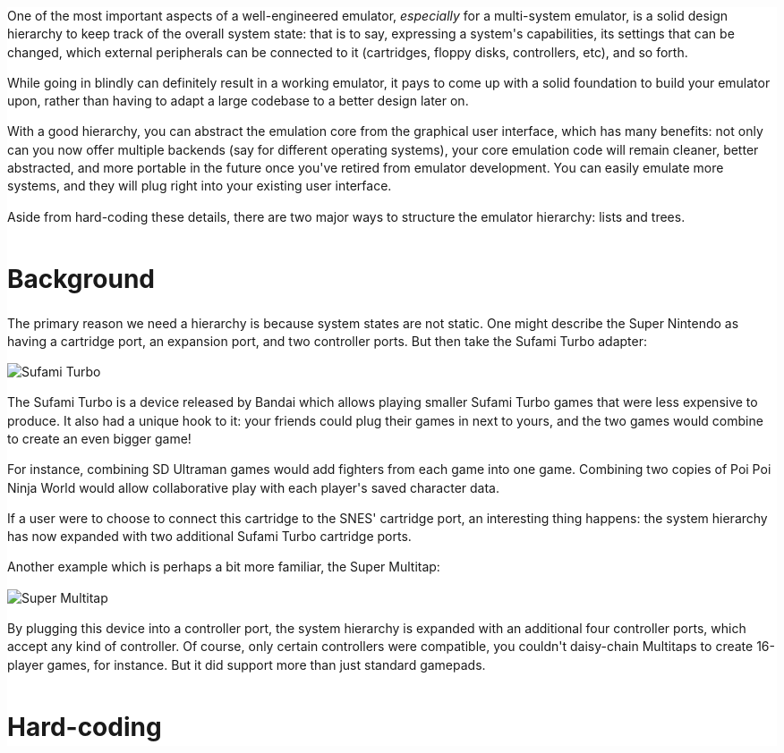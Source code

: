 One of the most important aspects of a well-engineered emulator, *especially*
for a multi-system emulator, is a solid design hierarchy to keep track of the
overall system state: that is to say, expressing a system's capabilities, its
settings that can be changed, which external peripherals can be connected to it
(cartridges, floppy disks, controllers, etc), and so forth.

While going in blindly can definitely result in a working emulator, it pays to
come up with a solid foundation to build your emulator upon, rather than having
to adapt a large codebase to a better design later on.

With a good hierarchy, you can abstract the emulation core from the graphical
user interface, which has many benefits: not only can you now offer multiple
backends (say for different operating systems), your core emulation code will
remain cleaner, better abstracted, and more portable in the future once you've
retired from emulator development. You can easily emulate more systems, and they
will plug right into your existing user interface.

Aside from hard-coding these details, there are two major ways to structure the
emulator hierarchy: lists and trees.

# Background

The primary reason we need a hierarchy is because system states are not static.
One might describe the Super Nintendo as having a cartridge port, an expansion
port, and two controller ports. But then take the Sufami Turbo adapter:

![Sufami Turbo](/images/design/hierarchy/sufami-turbo.jpg)

The Sufami Turbo is a device released by Bandai which allows playing smaller
Sufami Turbo games that were less expensive to produce. It also had a unique
hook to it: your friends could plug their games in next to yours, and the two
games would combine to create an even bigger game!

For instance, combining SD Ultraman games would add fighters from each game into
one game. Combining two copies of Poi Poi Ninja World would allow collaborative
play with each player's saved character data.

If a user were to choose to connect this cartridge to the SNES' cartridge port,
an interesting thing happens: the system hierarchy has now expanded with two
additional Sufami Turbo cartridge ports.

Another example which is perhaps a bit more familiar, the Super Multitap:

![Super Multitap](/images/design/hierarchy/super-multitap.jpg)

By plugging this device into a controller port, the system hierarchy is expanded
with an additional four controller ports, which accept any kind of controller.
Of course, only certain controllers were compatible, you couldn't daisy-chain
Multitaps to create 16-player games, for instance. But it did support more than
just standard gamepads.

# Hard-coding
